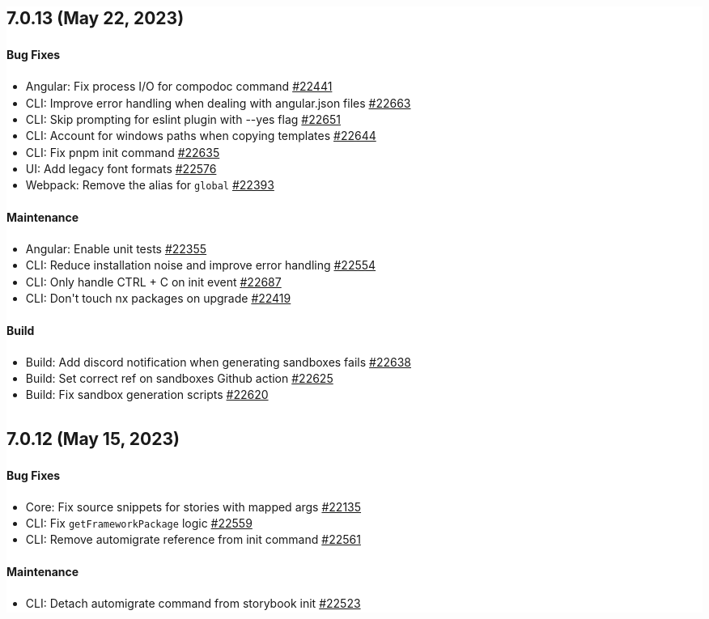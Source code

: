 ## 7.0.13 (May 22, 2023)

#### Bug Fixes

-   Angular: Fix process I/O for compodoc command [#22441](https://github.com/storybooks/storybook/pull/22441)
-   CLI: Improve error handling when dealing with angular.json files [#22663](https://github.com/storybooks/storybook/pull/22663)
-   CLI: Skip prompting for eslint plugin with --yes flag [#22651](https://github.com/storybooks/storybook/pull/22651)
-   CLI: Account for windows paths when copying templates [#22644](https://github.com/storybooks/storybook/pull/22644)
-   CLI: Fix pnpm init command [#22635](https://github.com/storybooks/storybook/pull/22635)
-   UI: Add legacy font formats [#22576](https://github.com/storybooks/storybook/pull/22576)
-   Webpack: Remove the alias for `global` [#22393](https://github.com/storybooks/storybook/pull/22393)

#### Maintenance

-   Angular: Enable unit tests [#22355](https://github.com/storybooks/storybook/pull/22355)
-   CLI: Reduce installation noise and improve error handling [#22554](https://github.com/storybooks/storybook/pull/22554)
-   CLI: Only handle CTRL + C on init event [#22687](https://github.com/storybooks/storybook/pull/22687)
-   CLI: Don't touch nx packages on upgrade [#22419](https://github.com/storybooks/storybook/pull/22419)

#### Build

-   Build: Add discord notification when generating sandboxes fails [#22638](https://github.com/storybooks/storybook/pull/22638)
-   Build: Set correct ref on sandboxes Github action [#22625](https://github.com/storybooks/storybook/pull/22625)
-   Build: Fix sandbox generation scripts [#22620](https://github.com/storybooks/storybook/pull/22620)


## 7.0.12 (May 15, 2023)

#### Bug Fixes

-   Core: Fix source snippets for stories with mapped args [#22135](https://github.com/storybooks/storybook/pull/22135)
-   CLI: Fix `getFrameworkPackage` logic [#22559](https://github.com/storybooks/storybook/pull/22559)
-   CLI: Remove automigrate reference from init command [#22561](https://github.com/storybooks/storybook/pull/22561)

#### Maintenance

-   CLI: Detach automigrate command from storybook init [#22523](https://github.com/storybooks/storybook/pull/22523)
